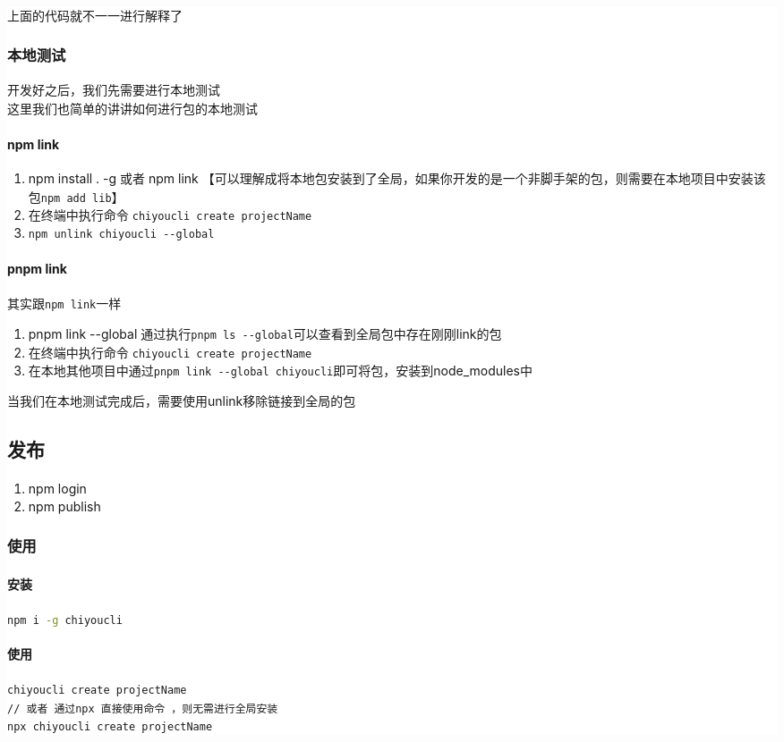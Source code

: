 上面的代码就不一一进行解释了

### 本地测试
开发好之后，我们先需要进行本地测试  
这里我们也简单的讲讲如何进行包的本地测试
#### npm link
1. npm install . -g  或者 npm link 【可以理解成将本地包安装到了全局，如果你开发的是一个非脚手架的包，则需要在本地项目中安装该包`npm add lib`】
2. 在终端中执行命令 `chiyoucli create projectName`
3. `npm unlink chiyoucli --global`

#### pnpm link
其实跟`npm link`一样
1. pnpm link --global 通过执行`pnpm ls --global`可以查看到全局包中存在刚刚link的包
2. 在终端中执行命令 `chiyoucli create projectName`
3. 在本地其他项目中通过`pnpm link --global chiyoucli`即可将包，安装到node_modules中


当我们在本地测试完成后，需要使用unlink移除链接到全局的包

## 发布
1. npm login
2. npm publish

### 使用

#### 安装

```bash
npm i -g chiyoucli
```

#### 使用

```bash
chiyoucli create projectName
// 或者 通过npx 直接使用命令 ，则无需进行全局安装
npx chiyoucli create projectName
```

